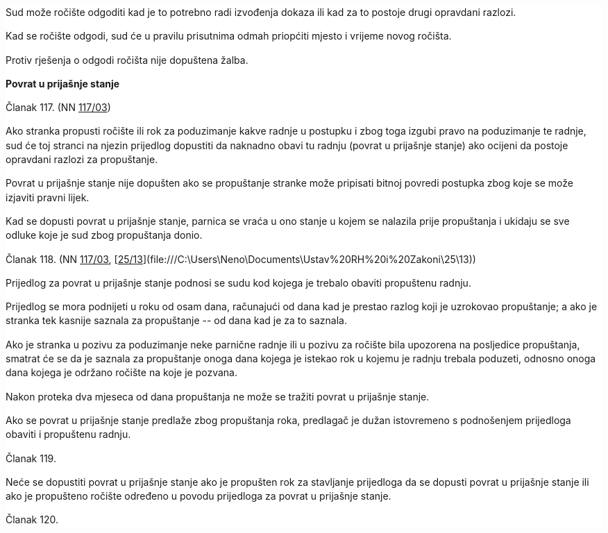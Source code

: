 Sud može ročište odgoditi kad je to potrebno radi izvođenja dokaza ili
kad za to postoje drugi opravdani razlozi.

Kad se ročište odgodi, sud će u pravilu prisutnima odmah priopćiti
mjesto i vrijeme novog ročišta.

Protiv rješenja o odgodi ročišta nije dopuštena žalba.

**Povrat u prijašnje stanje**

Članak 117. (NN [117/03](https://www.zakon.hr/cms.htm?id=33251))

Ako stranka propusti ročište ili rok za poduzimanje kakve radnje u
postupku i zbog toga izgubi pravo na poduzimanje te radnje, sud će toj
stranci na njezin prijedlog dopustiti da naknadno obavi tu radnju
(povrat u prijašnje stanje) ako ocijeni da postoje opravdani razlozi za
propuštanje.

Povrat u prijašnje stanje nije dopušten ako se propuštanje stranke može
pripisati bitnoj povredi postupka zbog koje se može izjaviti pravni
lijek.

Kad se dopusti povrat u prijašnje stanje, parnica se vraća u ono stanje
u kojem se nalazila prije propuštanja i ukidaju se sve odluke koje je
sud zbog propuštanja donio.

Članak 118. (NN [117/03](https://www.zakon.hr/cms.htm?id=33251),
[[25/13](https://www.zakon.hr/cms.htm?id=33267)](file:///C:\Users\Neno\Documents\Ustav%20RH%20i%20Zakoni\25\13))

Prijedlog za povrat u prijašnje stanje podnosi se sudu kod kojega je
trebalo obaviti propuštenu radnju.

Prijedlog se mora podnijeti u roku od osam dana, računajući od dana kad
je prestao razlog koji je uzrokovao propuštanje; a ako je stranka tek
kasnije saznala za propuštanje -- od dana kad je za to saznala.

Ako je stranka u pozivu za poduzimanje neke parnične radnje ili u pozivu
za ročište bila upozorena na posljedice propuštanja, smatrat će se da je
saznala za propuštanje onoga dana kojega je istekao rok u kojemu je
radnju trebala poduzeti, odnosno onoga dana kojega je održano ročište na
koje je pozvana.

Nakon proteka dva mjeseca od dana propuštanja ne može se tražiti povrat
u prijašnje stanje.

Ako se povrat u prijašnje stanje predlaže zbog propuštanja roka,
predlagač je dužan istovremeno s podnošenjem prijedloga obaviti i
propuštenu radnju.

Članak 119.

Neće se dopustiti povrat u prijašnje stanje ako je propušten rok za
stavljanje prijedloga da se dopusti povrat u prijašnje stanje ili ako je
propušteno ročište određeno u povodu prijedloga za povrat u prijašnje
stanje.

Članak 120.
